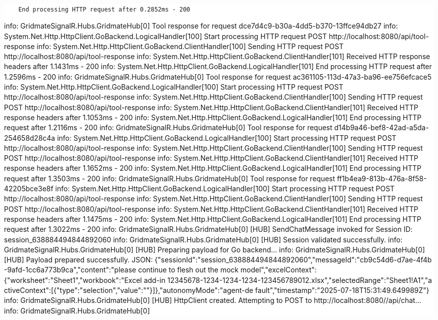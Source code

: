        End processing HTTP request after 0.2852ms - 200
  info: GridmateSignalR.Hubs.GridmateHub[0]
        Tool response for request dce7d4c9-b30a-4dd5-b370-13ffce94db27
  info: System.Net.Http.HttpClient.GoBackend.LogicalHandler[100]
        Start processing HTTP request POST 
  http://localhost:8080/api/tool-response
  info: System.Net.Http.HttpClient.GoBackend.ClientHandler[100]
        Sending HTTP request POST http://localhost:8080/api/tool-response
  info: System.Net.Http.HttpClient.GoBackend.ClientHandler[101]
        Received HTTP response headers after 1.1431ms - 200
  info: System.Net.Http.HttpClient.GoBackend.LogicalHandler[101]
        End processing HTTP request after 1.2596ms - 200
  info: GridmateSignalR.Hubs.GridmateHub[0]
        Tool response for request ac361105-113d-47a3-ba96-ee756efcace5
  info: System.Net.Http.HttpClient.GoBackend.LogicalHandler[100]
        Start processing HTTP request POST 
  http://localhost:8080/api/tool-response
  info: System.Net.Http.HttpClient.GoBackend.ClientHandler[100]
        Sending HTTP request POST http://localhost:8080/api/tool-response
  info: System.Net.Http.HttpClient.GoBackend.ClientHandler[101]
        Received HTTP response headers after 1.1053ms - 200
  info: System.Net.Http.HttpClient.GoBackend.LogicalHandler[101]
        End processing HTTP request after 1.2116ms - 200
  info: GridmateSignalR.Hubs.GridmateHub[0]
        Tool response for request d14b9a46-bef8-42ad-a5da-254658d28c4a
  info: System.Net.Http.HttpClient.GoBackend.LogicalHandler[100]
        Start processing HTTP request POST 
  http://localhost:8080/api/tool-response
  info: System.Net.Http.HttpClient.GoBackend.ClientHandler[100]
        Sending HTTP request POST http://localhost:8080/api/tool-response
  info: System.Net.Http.HttpClient.GoBackend.ClientHandler[101]
        Received HTTP response headers after 1.1652ms - 200
  info: System.Net.Http.HttpClient.GoBackend.LogicalHandler[101]
        End processing HTTP request after 1.3503ms - 200
  info: GridmateSignalR.Hubs.GridmateHub[0]
        Tool response for request ff1b4ea9-813b-476a-8f58-42205bce3e8f
  info: System.Net.Http.HttpClient.GoBackend.LogicalHandler[100]
        Start processing HTTP request POST 
  http://localhost:8080/api/tool-response
  info: System.Net.Http.HttpClient.GoBackend.ClientHandler[100]
        Sending HTTP request POST http://localhost:8080/api/tool-response
  info: System.Net.Http.HttpClient.GoBackend.ClientHandler[101]
        Received HTTP response headers after 1.1475ms - 200
  info: System.Net.Http.HttpClient.GoBackend.LogicalHandler[101]
        End processing HTTP request after 1.3022ms - 200
  info: GridmateSignalR.Hubs.GridmateHub[0]
        [HUB] SendChatMessage invoked for Session ID: 
  session_638884494844892060
  info: GridmateSignalR.Hubs.GridmateHub[0]
        [HUB] Session validated successfully.
  info: GridmateSignalR.Hubs.GridmateHub[0]
        [HUB] Preparing payload for Go backend...
  info: GridmateSignalR.Hubs.GridmateHub[0]
        [HUB] Payload prepared successfully. JSON: 
  {"sessionId":"session_638884494844892060","messageId":"cb9c54d6-d7ae-4f4b
  -9afd-1cc6a773b9ca","content":"please continue to flesh out the mock 
  model","excelContext":{"worksheet":"Sheet1","workbook":"Excel add-in 
  12345678-1234-1234-1234-123456789012.xlsx","selectedRange":"Sheet1!A1","a
  ctiveContext":[{"type":"selection","value":""}]},"autonomyMode":"agent-de
  fault","timestamp":"2025-07-18T15:31:49.649989Z"}
  info: GridmateSignalR.Hubs.GridmateHub[0]
        [HUB] HttpClient created. Attempting to POST to 
  http://localhost:8080//api/chat...
  info: GridmateSignalR.Hubs.GridmateHub[0]